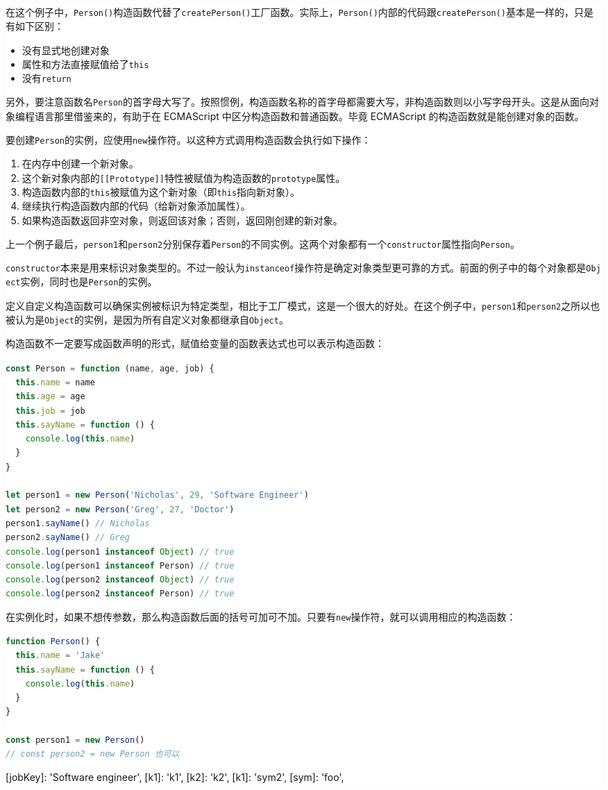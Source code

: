 在这个例子中，`Person()`构造函数代替了`createPerson()`工厂函数。实际上，`Person()`内部的代码跟`createPerson()`基本是一样的，只是有如下区别：

- 没有显式地创建对象
- 属性和方法直接赋值给了`this`
- 没有`return`

另外，要注意函数名`Person`的首字母大写了。按照惯例，构造函数名称的首字母都需要大写，非构造函数则以小写字母开头。这是从面向对象编程语言那里借鉴来的，有助于在 ECMAScript 中区分构造函数和普通函数。毕竟 ECMAScript 的构造函数就是能创建对象的函数。

要创建`Person`的实例，应使用`new`操作符。以这种方式调用构造函数会执行如下操作：

1. 在内存中创建一个新对象。
2. 这个新对象内部的`[[Prototype]]`特性被赋值为构造函数的`prototype`属性。
3. 构造函数内部的`this`被赋值为这个新对象（即`this`指向新对象）。
4. 继续执行构造函数内部的代码（给新对象添加属性）。
5. 如果构造函数返回非空对象，则返回该对象；否则，返回刚创建的新对象。

上一个例子最后，`person1`和`person2`分别保存着`Person`的不同实例。这两个对象都有一个`constructor`属性指向`Person`。

`constructor`本来是用来标识对象类型的。不过一般认为`instanceof`操作符是确定对象类型更可靠的方式。前面的例子中的每个对象都是`Object`实例，同时也是`Person`的实例。

定义自定义构造函数可以确保实例被标识为特定类型，相比于工厂模式，这是一个很大的好处。在这个例子中，`person1`和`person2`之所以也被认为是`Object`的实例，是因为所有自定义对象都继承自`Object`。

构造函数不一定要写成函数声明的形式，赋值给变量的函数表达式也可以表示构造函数：

```jsx
const Person = function (name, age, job) {
  this.name = name
  this.age = age
  this.job = job
  this.sayName = function () {
    console.log(this.name)
  }
}

let person1 = new Person('Nicholas', 29, 'Software Engineer')
let person2 = new Person('Greg', 27, 'Doctor')
person1.sayName() // Nicholas
person2.sayName() // Greg
console.log(person1 instanceof Object) // true
console.log(person1 instanceof Person) // true
console.log(person2 instanceof Object) // true
console.log(person2 instanceof Person) // true
```

在实例化时，如果不想传参数，那么构造函数后面的括号可加可不加。只要有`new`操作符，就可以调用相应的构造函数：

```jsx
function Person() {
  this.name = 'Jake'
  this.sayName = function () {
    console.log(this.name)
  }
}

const person1 = new Person()
// const person2 = new Person 也可以
```


  [nameKey]: 'Matt',
  [ageKey]: 27,
  [jobKey]: 'Software engineer',
  [k1]: 'k1',
  [k2]: 'k2',
  [k1]: 'sym2',
  [sym]: 'foo',